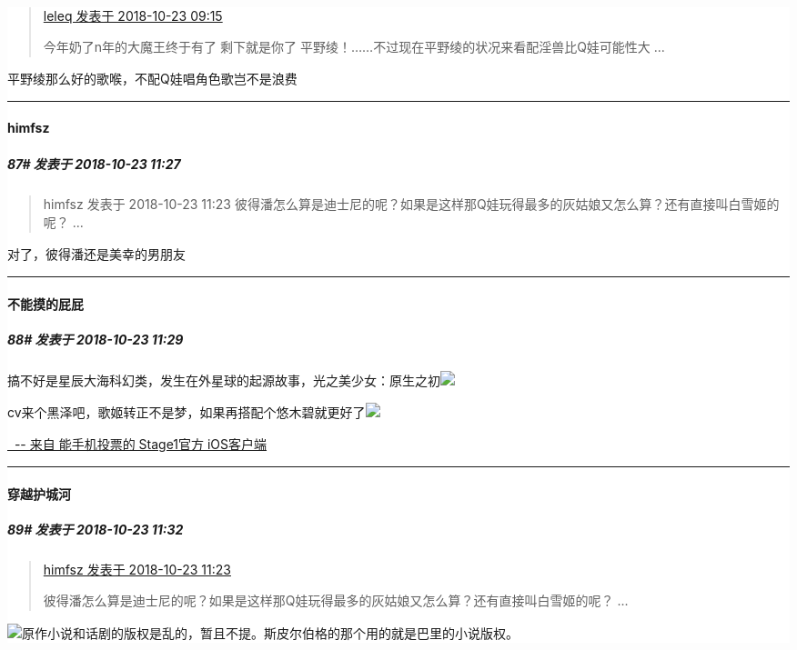 

<blockquote><a href="httphttps://bbs.saraba1st.com/2b/forum.php?mod=redirect&amp;goto=findpost&amp;pid=41350864&amp;ptid=1785119" target="_blank">leleq 发表于 2018-10-23 09:15</a>

今年奶了n年的大魔王终于有了 剩下就是你了 平野绫！……不过现在平野绫的状况来看配淫兽比Q娃可能性大 ...</blockquote>
平野绫那么好的歌喉，不配Q娃唱角色歌岂不是浪费







*****

####  himfsz  
##### 87#       发表于 2018-10-23 11:27



<blockquote>himfsz 发表于 2018-10-23 11:23
彼得潘怎么算是迪士尼的呢？如果是这样那Q娃玩得最多的灰姑娘又怎么算？还有直接叫白雪姬的呢？ ...</blockquote>
对了，彼得潘还是美幸的男朋友







*****

####  不能摸的屁屁  
##### 88#       发表于 2018-10-23 11:29




搞不好是星辰大海科幻类，发生在外星球的起源故事，光之美少女：原生之初<img src="https://static.saraba1st.com/image/smiley/face2017/068.png" referrerpolicy="no-referrer">

cv来个黑泽吧，歌姬转正不是梦，如果再搭配个悠木碧就更好了<img src="https://static.saraba1st.com/image/smiley/face2017/138.png" referrerpolicy="no-referrer">

[  -- 来自 能手机投票的 Stage1官方 iOS客户端](https://itunes.apple.com/fi/app/saraba1st/id1221237470?mt=8)







*****

####  穿越护城河  
##### 89#       发表于 2018-10-23 11:32



<blockquote><a href="httphttps://bbs.saraba1st.com/2b/forum.php?mod=redirect&amp;goto=findpost&amp;pid=41352538&amp;ptid=1785119" target="_blank">himfsz 发表于 2018-10-23 11:23</a>

彼得潘怎么算是迪士尼的呢？如果是这样那Q娃玩得最多的灰姑娘又怎么算？还有直接叫白雪姬的呢？ ...</blockquote>
<img src="https://static.saraba1st.com/image/smiley/face2017/068.png" referrerpolicy="no-referrer">原作小说和话剧的版权是乱的，暂且不提。斯皮尔伯格的那个用的就是巴里的小说版权。

